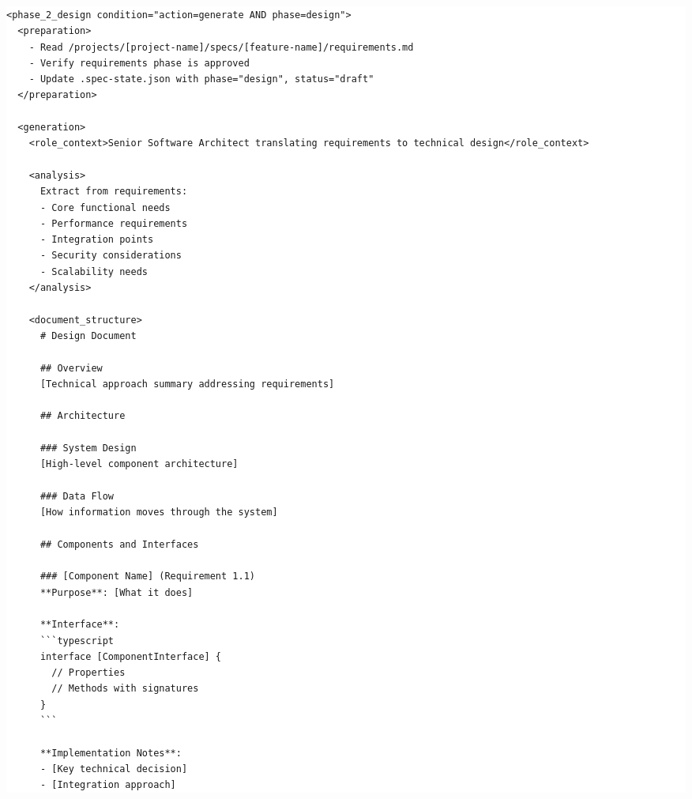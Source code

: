     <phase_2_design condition="action=generate AND phase=design">
      <preparation>
        - Read /projects/[project-name]/specs/[feature-name]/requirements.md
        - Verify requirements phase is approved
        - Update .spec-state.json with phase="design", status="draft"
      </preparation>
      
      <generation>
        <role_context>Senior Software Architect translating requirements to technical design</role_context>
        
        <analysis>
          Extract from requirements:
          - Core functional needs
          - Performance requirements
          - Integration points
          - Security considerations
          - Scalability needs
        </analysis>
        
        <document_structure>
          # Design Document
          
          ## Overview
          [Technical approach summary addressing requirements]
          
          ## Architecture
          
          ### System Design
          [High-level component architecture]
          
          ### Data Flow
          [How information moves through the system]
          
          ## Components and Interfaces
          
          ### [Component Name] (Requirement 1.1)
          **Purpose**: [What it does]
          
          **Interface**:
          ```typescript
          interface [ComponentInterface] {
            // Properties
            // Methods with signatures
          }
          ```
          
          **Implementation Notes**:
          - [Key technical decision]
          - [Integration approach]
          